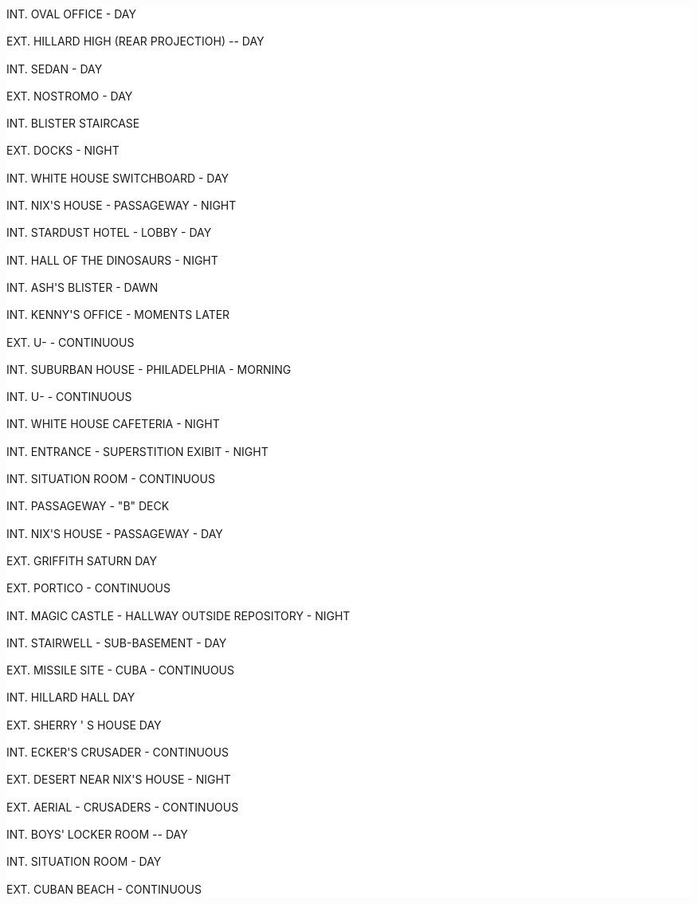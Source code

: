 INT. OVAL OFFICE - DAY

EXT. HILLARD HIGH (REAR PROJECTIOH) -- DAY

INT. SEDAN - DAY

EXT. NOSTROMO - DAY

INT. BLISTER STAIRCASE

EXT. DOCKS - NIGHT

INT. WHITE HOUSE SWITCHBOARD - DAY

INT. NIX'S HOUSE - PASSAGEWAY - NIGHT

INT. STARDUST HOTEL - LOBBY - DAY

INT. HALL OF THE DINOSAURS - NIGHT

INT. ASH'S BLISTER - DAWN

INT. KENNY'S OFFICE - MOMENTS LATER

EXT. U- - CONTINUOUS

INT. SUBURBAN HOUSE - PHILADELPHIA - MORNING

INT. U- - CONTINUOUS

INT. WHITE HOUSE CAFETERIA - NIGHT

INT. ENTRANCE - SUPERSTITION EXIBIT - NIGHT

INT. SITUATION ROOM - CONTINUOUS

INT. PASSAGEWAY - "B" DECK

INT. NIX'S HOUSE - PASSAGEWAY - DAY

EXT. GRIFFITH SATURN	DAY

EXT. PORTICO - CONTINUOUS

INT. MAGIC CASTLE - HALLWAY OUTSIDE REPOSITORY - NIGHT

INT. STAIRWELL - SUB-BASEMENT - DAY

EXT. MISSILE SITE - CUBA - CONTINUOUS

INT. HILLARD   HALL  DAY

EXT. SHERRY ' S HOUSE	DAY

INT. ECKER'S CRUSADER - CONTINUOUS

EXT. DESERT NEAR NIX'S HOUSE - NIGHT

EXT. AERIAL - CRUSADERS - CONTINUOUS

INT. BOYS'    LOCKER   ROOM   --   DAY

INT. SITUATION ROOM - DAY

EXT. CUBAN BEACH - CONTINUOUS
